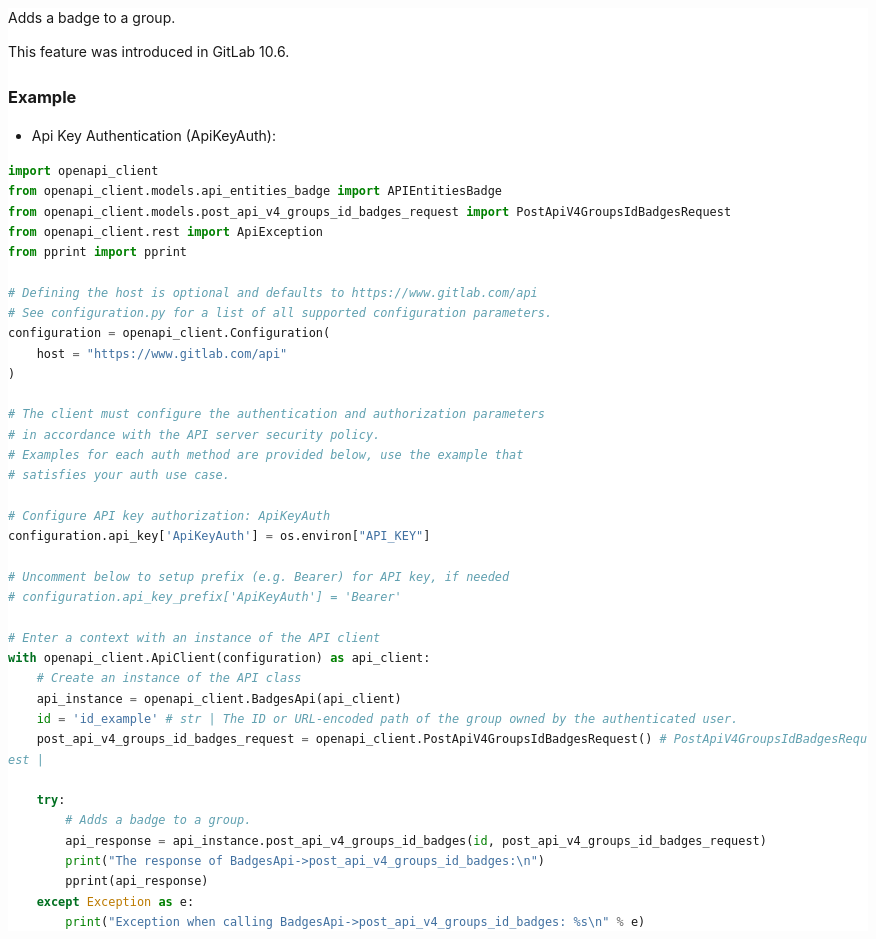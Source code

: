 Adds a badge to a group.

This feature was introduced in GitLab 10.6.

### Example

* Api Key Authentication (ApiKeyAuth):

```python
import openapi_client
from openapi_client.models.api_entities_badge import APIEntitiesBadge
from openapi_client.models.post_api_v4_groups_id_badges_request import PostApiV4GroupsIdBadgesRequest
from openapi_client.rest import ApiException
from pprint import pprint

# Defining the host is optional and defaults to https://www.gitlab.com/api
# See configuration.py for a list of all supported configuration parameters.
configuration = openapi_client.Configuration(
    host = "https://www.gitlab.com/api"
)

# The client must configure the authentication and authorization parameters
# in accordance with the API server security policy.
# Examples for each auth method are provided below, use the example that
# satisfies your auth use case.

# Configure API key authorization: ApiKeyAuth
configuration.api_key['ApiKeyAuth'] = os.environ["API_KEY"]

# Uncomment below to setup prefix (e.g. Bearer) for API key, if needed
# configuration.api_key_prefix['ApiKeyAuth'] = 'Bearer'

# Enter a context with an instance of the API client
with openapi_client.ApiClient(configuration) as api_client:
    # Create an instance of the API class
    api_instance = openapi_client.BadgesApi(api_client)
    id = 'id_example' # str | The ID or URL-encoded path of the group owned by the authenticated user.
    post_api_v4_groups_id_badges_request = openapi_client.PostApiV4GroupsIdBadgesRequest() # PostApiV4GroupsIdBadgesRequest | 

    try:
        # Adds a badge to a group.
        api_response = api_instance.post_api_v4_groups_id_badges(id, post_api_v4_groups_id_badges_request)
        print("The response of BadgesApi->post_api_v4_groups_id_badges:\n")
        pprint(api_response)
    except Exception as e:
        print("Exception when calling BadgesApi->post_api_v4_groups_id_badges: %s\n" % e)
```

